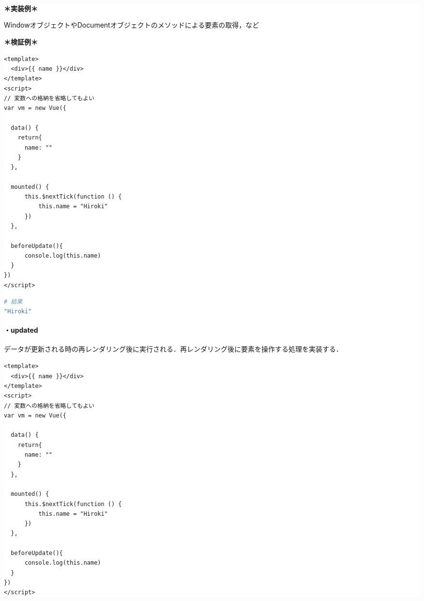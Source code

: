 **＊実装例＊**

WindowオブジェクトやDocumentオブジェクトのメソッドによる要素の取得，など

**＊検証例＊**

```vue
<template>
  <div>{{ name }}</div>
</template>
<script>
// 変数への格納を省略してもよい
var vm = new Vue({
    
  data() {
    return{
      name: ""
    }
  },
    
  mounted() {
      this.$nextTick(function () {
          this.name = "Hiroki"
      })
  },
  
  beforeUpdate(){
      console.log(this.name)
  }
})
</script>
```

```bash
# 結果
"Hiroki"
```

#### ・updated

データが更新される時の再レンダリング後に実行される．再レンダリング後に要素を操作する処理を実装する．

```vue
<template>
  <div>{{ name }}</div>
</template>
<script>
// 変数への格納を省略してもよい
var vm = new Vue({
    
  data() {
    return{
      name: ""
    }
  },
    
  mounted() {
      this.$nextTick(function () {
          this.name = "Hiroki"
      })
  },
  
  beforeUpdate(){
      console.log(this.name)
  }
})
</script>
```
